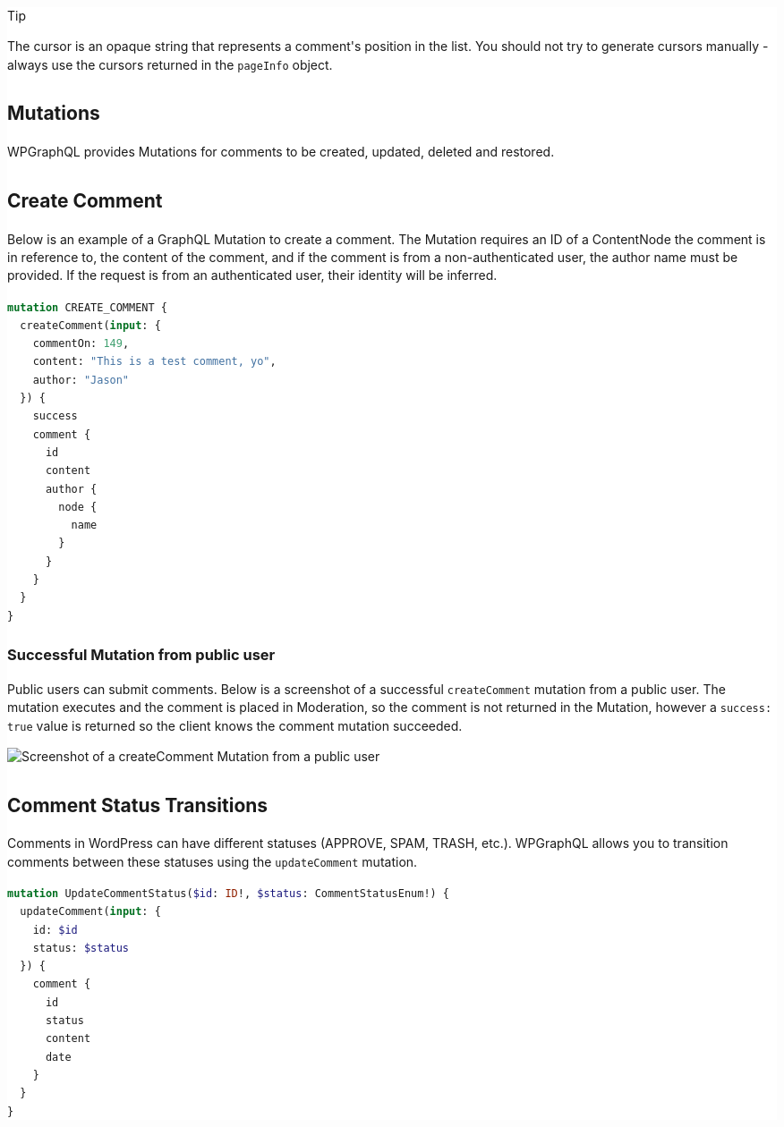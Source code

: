 > [!TIP]
> The cursor is an opaque string that represents a comment's position in the list. You should not try to generate cursors manually - always use the cursors returned in the `pageInfo` object.

## Mutations

WPGraphQL provides Mutations for comments to be created, updated, deleted and restored.

## Create Comment

Below is an example of a GraphQL Mutation to create a comment. The Mutation requires an ID of a ContentNode the comment is in reference to, the content of the comment, and if the comment is from a non-authenticated user, the author name must be provided. If the request is from an authenticated user, their identity will be inferred.

```graphql
mutation CREATE_COMMENT {
  createComment(input: {
    commentOn: 149, 
    content: "This is a test comment, yo", 
    author: "Jason"
  }) {
    success
    comment {
      id
      content
      author {
        node {
          name
        }
      }
    }
  }
}
```

### Successful Mutation from public user

Public users can submit comments. Below is a screenshot of a successful `createComment` mutation from a public user. The mutation executes and the comment is placed in Moderation, so the comment is not returned in the Mutation, however a `success:true` value is returned so the client knows the comment mutation succeeded.


![Screenshot of a createComment Mutation from a public user](/images/comments-mutation-public-user.png)

## Comment Status Transitions

Comments in WordPress can have different statuses (APPROVE, SPAM, TRASH, etc.). WPGraphQL allows you to transition comments between these statuses using the `updateComment` mutation.

```graphql
mutation UpdateCommentStatus($id: ID!, $status: CommentStatusEnum!) {
  updateComment(input: {
    id: $id
    status: $status
  }) {
    comment {
      id
      status
      content
      date
    }
  }
}
```